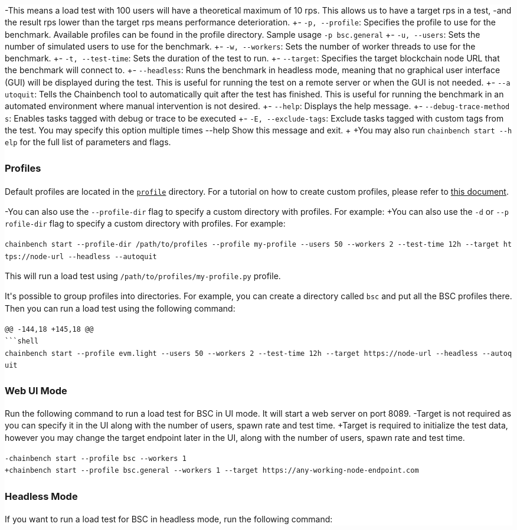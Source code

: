 -This means a load test with 100 users will have a theoretical maximum of 10 rps. This allows us to have a target rps in a test, 
-and the result rps lower than the target rps means performance deterioration.
+- `-p, --profile`: Specifies the profile to use for the benchmark. Available profiles can be found in the profile directory. Sample usage `-p bsc.general`
+- `-u, --users`: Sets the number of simulated users to use for the benchmark.
+- `-w, --workers`: Sets the number of worker threads to use for the benchmark.
+- `-t, --test-time`: Sets the duration of the test to run.
+- `--target`: Specifies the target blockchain node URL that the benchmark will connect to.
+- `--headless`: Runs the benchmark in headless mode, meaning that no graphical user interface (GUI) will be displayed during the test. This is useful for running the test on a remote server or when the GUI is not needed.
+- `--autoquit`: Tells the Chainbench tool to automatically quit after the test has finished. This is useful for running the benchmark in an automated environment where manual intervention is not desired.
+- `--help`: Displays the help message.
+- `--debug-trace-methods`: Enables tasks tagged with debug or trace to be executed
+- `-E, --exclude-tags`: Exclude tasks tagged with custom tags from the test. You may specify this option multiple times --help Show this message and exit.
+
+You may also run `chainbench start --help` for the full list of parameters and flags.
 
 ### Profiles
 Default profiles are located in the [`profile`](chainbench/profile) directory. For a tutorial on how to create custom profiles, please refer to [this document](docs/PROFILE.md).
 
-You can also use the `--profile-dir` flag to specify a custom directory with profiles. For example:
+You can also use the `-d` or `--profile-dir` flag to specify a custom directory with profiles. For example:
 ```shell
 chainbench start --profile-dir /path/to/profiles --profile my-profile --users 50 --workers 2 --test-time 12h --target https://node-url --headless --autoquit
 ```
 This will run a load test using `/path/to/profiles/my-profile.py` profile.
 
 It's possible to group profiles into directories. For example, you can create a directory called `bsc` and put all the BSC profiles there. Then you can run a load test using the following command:
 ```shell
@@ -144,18 +145,18 @@
 ```shell
 chainbench start --profile evm.light --users 50 --workers 2 --test-time 12h --target https://node-url --headless --autoquit
 ```
 
 ### Web UI Mode
 
 Run the following command to run a load test for BSC in UI mode. It will start a web server on port 8089. 
-Target is not required as you can specify it in the UI along with the number of users, spawn rate and test time.
+Target is required to initialize the test data, however you may change the target endpoint later in the UI, along with the number of users, spawn rate and test time.
 
 ```shell
-chainbench start --profile bsc --workers 1
+chainbench start --profile bsc.general --workers 1 --target https://any-working-node-endpoint.com
 ```
 
 ### Headless Mode
 
 If you want to run a load test for BSC in headless mode, run the following command:
 
 ```shell
```

